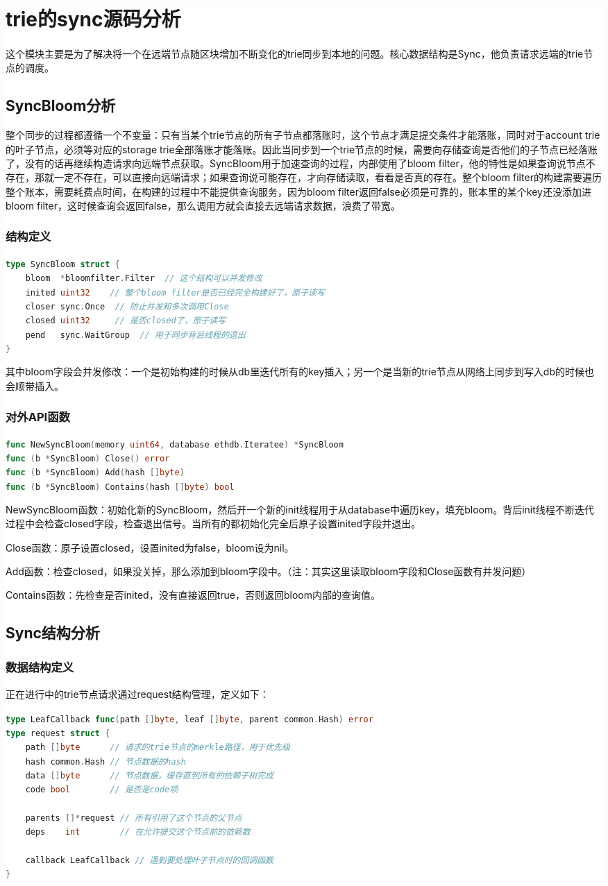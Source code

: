 # trie的sync源码分析

这个模块主要是为了解决将一个在远端节点随区块增加不断变化的trie同步到本地的问题。核心数据结构是Sync，他负责请求远端的trie节点的调度。

## SyncBloom分析

整个同步的过程都遵循一个不变量：只有当某个trie节点的所有子节点都落账时，这个节点才满足提交条件才能落账，同时对于account trie的叶子节点，必须等对应的storage trie全部落账才能落账。因此当同步到一个trie节点的时候，需要向存储查询是否他们的子节点已经落账了，没有的话再继续构造请求向远端节点获取。SyncBloom用于加速查询的过程，内部使用了bloom filter，他的特性是如果查询说节点不存在，那就一定不存在，可以直接向远端请求；如果查询说可能存在，才向存储读取，看看是否真的存在。整个bloom filter的构建需要遍历整个账本，需要耗费点时间，在构建的过程中不能提供查询服务，因为bloom filter返回false必须是可靠的，账本里的某个key还没添加进bloom filter，这时候查询会返回false，那么调用方就会直接去远端请求数据，浪费了带宽。

### 结构定义

```go
type SyncBloom struct {
    bloom  *bloomfilter.Filter  // 这个结构可以并发修改
    inited uint32    // 整个bloom filter是否已经完全构建好了，原子读写
    closer sync.Once  // 防止并发和多次调用Close
    closed uint32     // 是否closed了，原子读写
    pend   sync.WaitGroup  // 用于同步背后线程的退出
}
```

其中bloom字段会并发修改：一个是初始构建的时候从db里迭代所有的key插入；另一个是当新的trie节点从网络上同步到写入db的时候也会顺带插入。

### 对外API函数

```go
func NewSyncBloom(memory uint64, database ethdb.Iteratee) *SyncBloom
func (b *SyncBloom) Close() error
func (b *SyncBloom) Add(hash []byte)
func (b *SyncBloom) Contains(hash []byte) bool 
```

NewSyncBloom函数：初始化新的SyncBloom，然后开一个新的init线程用于从database中遍历key，填充bloom。背后init线程不断迭代过程中会检查closed字段，检查退出信号。当所有的都初始化完全后原子设置inited字段并退出。

Close函数：原子设置closed，设置inited为false，bloom设为nil。

Add函数：检查closed，如果没关掉，那么添加到bloom字段中。（注：其实这里读取bloom字段和Close函数有并发问题）

Contains函数：先检查是否inited，没有直接返回true，否则返回bloom内部的查询值。



## Sync结构分析



### 数据结构定义

正在进行中的trie节点请求通过request结构管理，定义如下：

```go
type LeafCallback func(path []byte, leaf []byte, parent common.Hash) error
type request struct {
    path []byte      // 请求的trie节点的merkle路径，用于优先级
    hash common.Hash // 节点数据的hash
    data []byte      // 节点数据，缓存直到所有的依赖子树完成
    code bool        // 是否是code项

    parents []*request // 所有引用了这个节点的父节点
    deps    int        // 在允许提交这个节点前的依赖数

    callback LeafCallback // 遇到要处理叶子节点时的回调函数
}
```